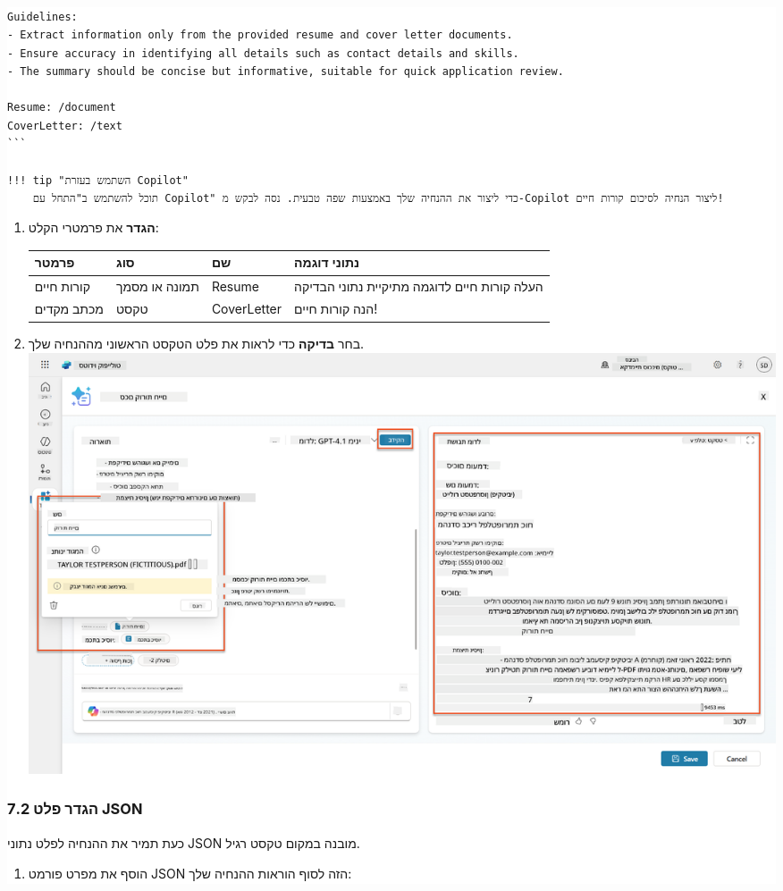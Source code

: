     Guidelines:
    - Extract information only from the provided resume and cover letter documents.
    - Ensure accuracy in identifying all details such as contact details and skills.
    - The summary should be concise but informative, suitable for quick application review.
    
    Resume: /document
    CoverLetter: /text
    ```

    !!! tip "השתמש בעזרת Copilot"
        תוכל להשתמש ב"התחל עם Copilot" כדי ליצור את ההנחיה שלך באמצעות שפה טבעית. נסה לבקש מ-Copilot ליצור הנחיה לסיכום קורות חיים!

1. **הגדר** את פרמטרי הקלט:

    | פרמטר | סוג | שם | נתוני דוגמה |
    |-----------|------|------|-------------|
    | קורות חיים | תמונה או מסמך | Resume | העלה קורות חיים לדוגמה מתיקיית נתוני הבדיקה |
    | מכתב מקדים | טקסט | CoverLetter | הנה קורות חיים! |

1. בחר **בדיקה** כדי לראות את פלט הטקסט הראשוני מההנחיה שלך.  
    ![הגדר פרמטרים ובדוק](../../../../../translated_images/7-prompt-parameters.fe63dae637c278e1c7dd1413749ff72bc1361d382162c5a58ebc9ff721f06821.he.png)

### 7.2 הגדר פלט JSON

כעת תמיר את ההנחיה לפלט נתוני JSON מובנה במקום טקסט רגיל.

1. הוסף את מפרט פורמט JSON הזה לסוף הוראות ההנחיה שלך:
